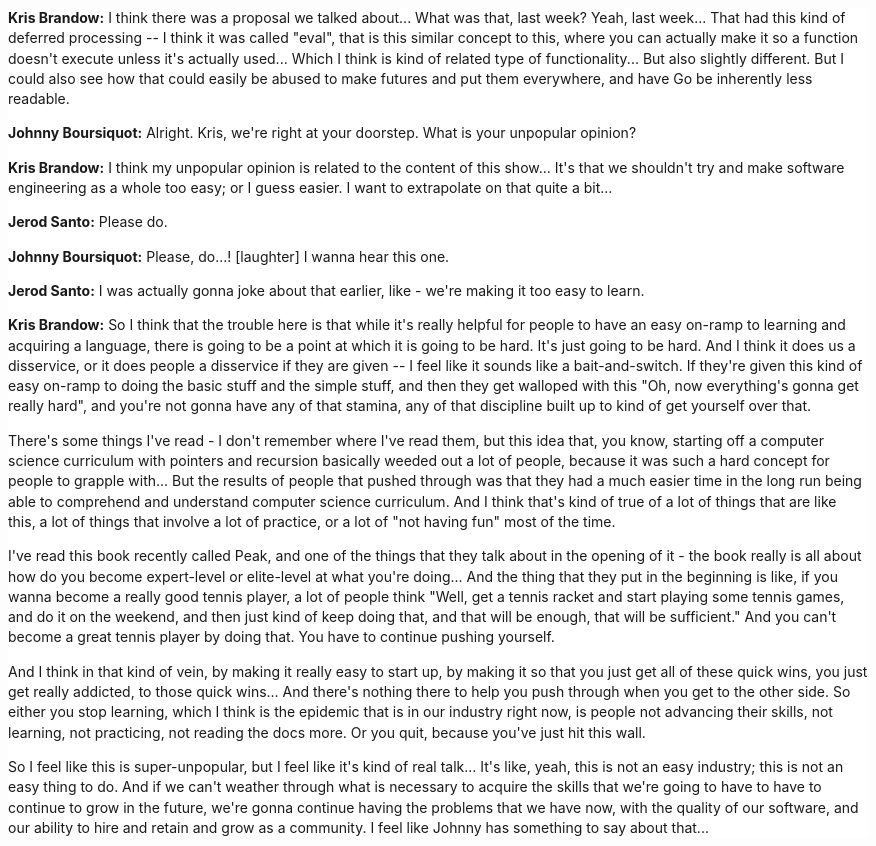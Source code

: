 **Kris Brandow:** I think there was a proposal we talked about... What was that, last week? Yeah, last week... That had this kind of deferred processing -- I think it was called "eval", that is this similar concept to this, where you can actually make it so a function doesn't execute unless it's actually used... Which I think is kind of related type of functionality... But also slightly different. But I could also see how that could easily be abused to make futures and put them everywhere, and have Go be inherently less readable.

**Johnny Boursiquot:** Alright. Kris, we're right at your doorstep. What is your unpopular opinion?

**Kris Brandow:** I think my unpopular opinion is related to the content of this show... It's that we shouldn't try and make software engineering as a whole too easy; or I guess easier. I want to extrapolate on that quite a bit...

**Jerod Santo:** Please do.

**Johnny Boursiquot:** Please, do...! \[laughter\] I wanna hear this one.

**Jerod Santo:** I was actually gonna joke about that earlier, like - we're making it too easy to learn.

**Kris Brandow:** So I think that the trouble here is that while it's really helpful for people to have an easy on-ramp to learning and acquiring a language, there is going to be a point at which it is going to be hard. It's just going to be hard. And I think it does us a disservice, or it does people a disservice if they are given -- I feel like it sounds like a bait-and-switch. If they're given this kind of easy on-ramp to doing the basic stuff and the simple stuff, and then they get walloped with this "Oh, now everything's gonna get really hard", and you're not gonna have any of that stamina, any of that discipline built up to kind of get yourself over that.

There's some things I've read - I don't remember where I've read them, but this idea that, you know, starting off a computer science curriculum with pointers and recursion basically weeded out a lot of people, because it was such a hard concept for people to grapple with... But the results of people that pushed through was that they had a much easier time in the long run being able to comprehend and understand computer science curriculum. And I think that's kind of true of a lot of things that are like this, a lot of things that involve a lot of practice, or a lot of "not having fun" most of the time.

I've read this book recently called Peak, and one of the things that they talk about in the opening of it - the book really is all about how do you become expert-level or elite-level at what you're doing... And the thing that they put in the beginning is like, if you wanna become a really good tennis player, a lot of people think "Well, get a tennis racket and start playing some tennis games, and do it on the weekend, and then just kind of keep doing that, and that will be enough, that will be sufficient." And you can't become a great tennis player by doing that. You have to continue pushing yourself.

And I think in that kind of vein, by making it really easy to start up, by making it so that you just get all of these quick wins, you just get really addicted, to those quick wins... And there's nothing there to help you push through when you get to the other side. So either you stop learning, which I think is the epidemic that is in our industry right now, is people not advancing their skills, not learning, not practicing, not reading the docs more. Or you quit, because you've just hit this wall.

So I feel like this is super-unpopular, but I feel like it's kind of real talk... It's like, yeah, this is not an easy industry; this is not an easy thing to do. And if we can't weather through what is necessary to acquire the skills that we're going to have to have to continue to grow in the future, we're gonna continue having the problems that we have now, with the quality of our software, and our ability to hire and retain and grow as a community. I feel like Johnny has something to say about that...
